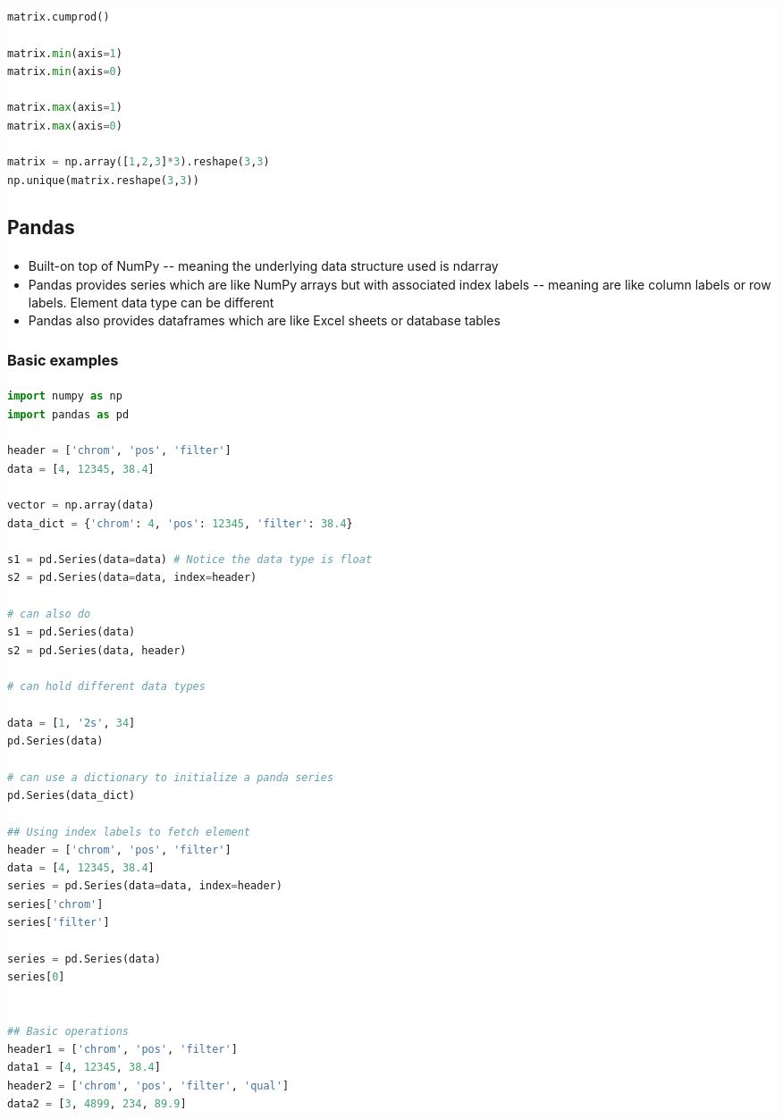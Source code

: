 ```python
matrix.cumprod() 

matrix.min(axis=1) 
matrix.min(axis=0) 

matrix.max(axis=1) 
matrix.max(axis=0) 

matrix = np.array([1,2,3]*3).reshape(3,3)
np.unique(matrix.reshape(3,3))
```

## Pandas

- Built-on top of NumPy -- meaning the underlying data structure used is ndarray
- Pandas provides series which are like NumPy arrays but with associated index labels -- meaning are like column  labels or row labels. Element data type can be different
- Pandas also provides dataframes which are like Excel sheets or database tables

### Basic examples

```python
import numpy as np
import pandas as pd

header = ['chrom', 'pos', 'filter']
data = [4, 12345, 38.4]

vector = np.array(data)
data_dict = {'chrom': 4, 'pos': 12345, 'filter': 38.4}

s1 = pd.Series(data=data) # Notice the data type is float
s2 = pd.Series(data=data, index=header)

# can also do 
s1 = pd.Series(data)
s2 = pd.Series(data, header)

# can hold different data types

data = [1, '2s', 34] 
pd.Series(data)

# can use a dictionary to initialize a panda series
pd.Series(data_dict)

## Using index labels to fetch element
header = ['chrom', 'pos', 'filter']
data = [4, 12345, 38.4]
series = pd.Series(data=data, index=header)
series['chrom']
series['filter']

series = pd.Series(data)
series[0]


## Basic operations
header1 = ['chrom', 'pos', 'filter']
data1 = [4, 12345, 38.4]
header2 = ['chrom', 'pos', 'filter', 'qual']
data2 = [3, 4899, 234, 89.9]

```